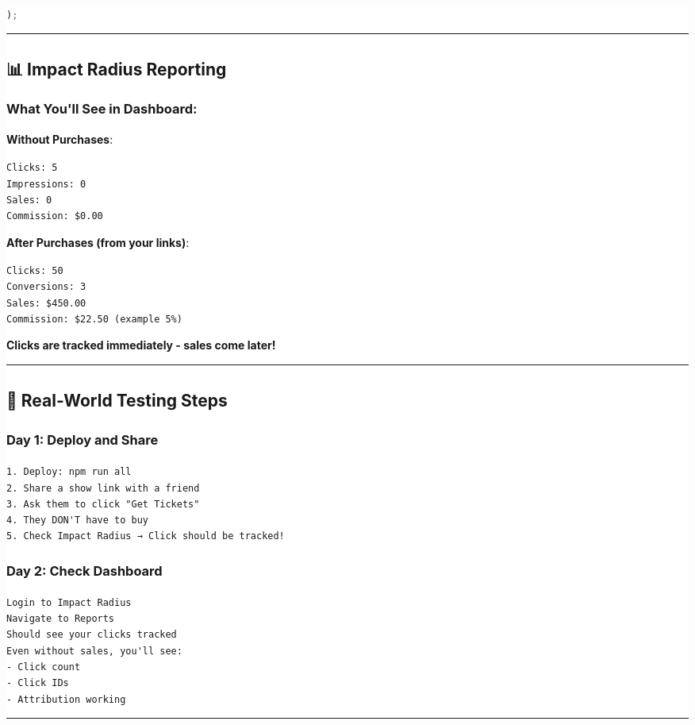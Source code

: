 ```javascript
);
```

---

## 📊 **Impact Radius Reporting**

### **What You'll See in Dashboard**:

**Without Purchases**:
```
Clicks: 5
Impressions: 0
Sales: 0
Commission: $0.00
```

**After Purchases (from your links)**:
```
Clicks: 50
Conversions: 3
Sales: $450.00
Commission: $22.50 (example 5%)
```

**Clicks are tracked immediately - sales come later!**

---

## 🎯 **Real-World Testing Steps**

### **Day 1: Deploy and Share**
```
1. Deploy: npm run all
2. Share a show link with a friend
3. Ask them to click "Get Tickets"
4. They DON'T have to buy
5. Check Impact Radius → Click should be tracked!
```

### **Day 2: Check Dashboard**
```
Login to Impact Radius
Navigate to Reports
Should see your clicks tracked
Even without sales, you'll see:
- Click count
- Click IDs
- Attribution working
```

---
